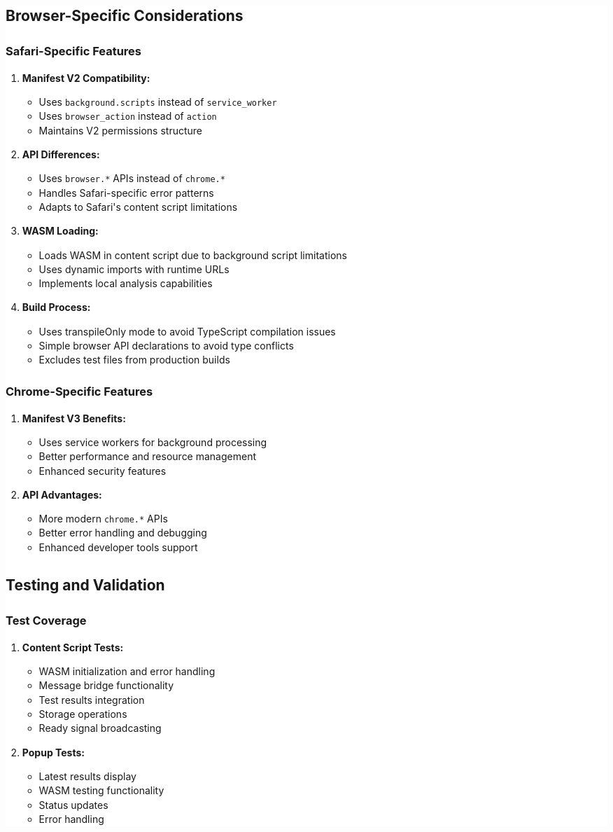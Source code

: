 ## Browser-Specific Considerations

### Safari-Specific Features

1. **Manifest V2 Compatibility:**
   - Uses `background.scripts` instead of `service_worker`
   - Uses `browser_action` instead of `action`
   - Maintains V2 permissions structure

2. **API Differences:**
   - Uses `browser.*` APIs instead of `chrome.*`
   - Handles Safari-specific error patterns
   - Adapts to Safari's content script limitations

3. **WASM Loading:**
   - Loads WASM in content script due to background script limitations
   - Uses dynamic imports with runtime URLs
   - Implements local analysis capabilities

4. **Build Process:**
   - Uses transpileOnly mode to avoid TypeScript compilation issues
   - Simple browser API declarations to avoid type conflicts
   - Excludes test files from production builds

### Chrome-Specific Features

1. **Manifest V3 Benefits:**
   - Uses service workers for background processing
   - Better performance and resource management
   - Enhanced security features

2. **API Advantages:**
   - More modern `chrome.*` APIs
   - Better error handling and debugging
   - Enhanced developer tools support

## Testing and Validation

### Test Coverage

1. **Content Script Tests:**
   - WASM initialization and error handling
   - Message bridge functionality
   - Test results integration
   - Storage operations
   - Ready signal broadcasting

2. **Popup Tests:**
   - Latest results display
   - WASM testing functionality
   - Status updates
   - Error handling
